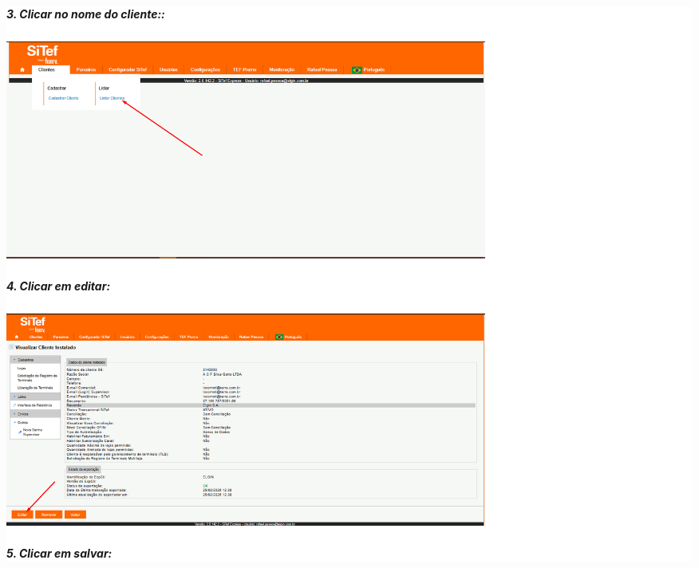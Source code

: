 ##### 3. Clicar no nome do cliente::
<img src="imagens/listar_clientes.png" alt="Lista de clientes" width="600" />

##### 4. Clicar em editar:
<img src="imagens/editar_nome_cliente.png" alt="Dados do estabelecimento" width="600" />

##### 5. Clicar em salvar: